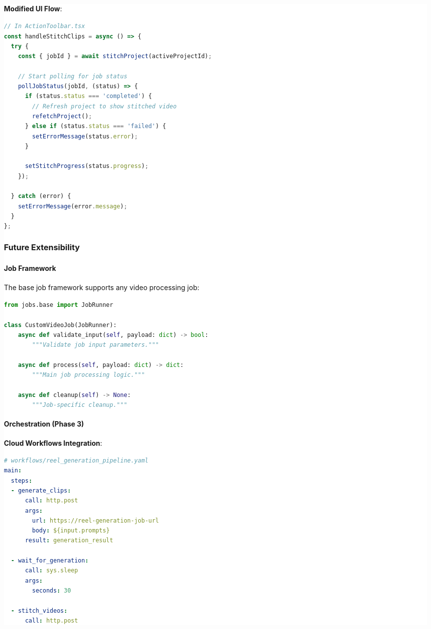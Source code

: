 **Modified UI Flow**:
```typescript
// In ActionToolbar.tsx
const handleStitchClips = async () => {
  try {
    const { jobId } = await stitchProject(activeProjectId);

    // Start polling for job status
    pollJobStatus(jobId, (status) => {
      if (status.status === 'completed') {
        // Refresh project to show stitched video
        refetchProject();
      } else if (status.status === 'failed') {
        setErrorMessage(status.error);
      }

      setStitchProgress(status.progress);
    });

  } catch (error) {
    setErrorMessage(error.message);
  }
};
```

### Future Extensibility

#### Job Framework

The base job framework supports any video processing job:

```python
from jobs.base import JobRunner

class CustomVideoJob(JobRunner):
    async def validate_input(self, payload: dict) -> bool:
        """Validate job input parameters."""

    async def process(self, payload: dict) -> dict:
        """Main job processing logic."""

    async def cleanup(self) -> None:
        """Job-specific cleanup."""
```

#### Orchestration (Phase 3)

**Cloud Workflows Integration**:
```yaml
# workflows/reel_generation_pipeline.yaml
main:
  steps:
  - generate_clips:
      call: http.post
      args:
        url: https://reel-generation-job-url
        body: ${input.prompts}
      result: generation_result

  - wait_for_generation:
      call: sys.sleep
      args:
        seconds: 30

  - stitch_videos:
      call: http.post
```